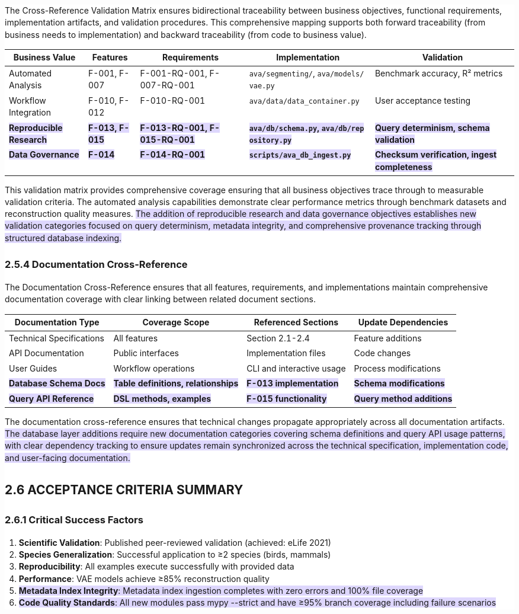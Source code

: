 The Cross-Reference Validation Matrix ensures bidirectional traceability between business objectives, functional requirements, implementation artifacts, and validation procedures. This comprehensive mapping supports both forward traceability (from business needs to implementation) and backward traceability (from code to business value).

| **Business Value** | **Features** | **Requirements** | **Implementation** | **Validation** |
|-------------------|-------------|------------------|-------------------|---------------|
| Automated Analysis | F-001, F-007 | F-001-RQ-001, F-007-RQ-001 | `ava/segmenting/`, `ava/models/vae.py` | Benchmark accuracy, R² metrics |
| Workflow Integration | F-010, F-012 | F-010-RQ-001 | `ava/data/data_container.py` | User acceptance testing |
| <span style="background-color: rgba(91, 57, 243, 0.2)">**Reproducible Research**</span> | <span style="background-color: rgba(91, 57, 243, 0.2)">**F-013, F-015**</span> | <span style="background-color: rgba(91, 57, 243, 0.2)">**F-013-RQ-001, F-015-RQ-001**</span> | <span style="background-color: rgba(91, 57, 243, 0.2)">**`ava/db/schema.py`, `ava/db/repository.py`**</span> | <span style="background-color: rgba(91, 57, 243, 0.2)">**Query determinism, schema validation**</span> |
| <span style="background-color: rgba(91, 57, 243, 0.2)">**Data Governance**</span> | <span style="background-color: rgba(91, 57, 243, 0.2)">**F-014**</span> | <span style="background-color: rgba(91, 57, 243, 0.2)">**F-014-RQ-001**</span> | <span style="background-color: rgba(91, 57, 243, 0.2)">**`scripts/ava_db_ingest.py`**</span> | <span style="background-color: rgba(91, 57, 243, 0.2)">**Checksum verification, ingest completeness**</span> |

This validation matrix provides comprehensive coverage ensuring that all business objectives trace through to measurable validation criteria. The automated analysis capabilities demonstrate clear performance metrics through benchmark datasets and reconstruction quality measures. <span style="background-color: rgba(91, 57, 243, 0.2)">The addition of reproducible research and data governance objectives establishes new validation categories focused on query determinism, metadata integrity, and comprehensive provenance tracking through structured database indexing.</span>

### 2.5.4 Documentation Cross-Reference

The Documentation Cross-Reference ensures that all features, requirements, and implementations maintain comprehensive documentation coverage with clear linking between related document sections.

| **Documentation Type** | **Coverage Scope** | **Referenced Sections** | **Update Dependencies** |
|------------------------|-------------------|------------------------|------------------------|
| Technical Specifications | All features | Section 2.1-2.4 | Feature additions |
| API Documentation | Public interfaces | Implementation files | Code changes |
| User Guides | Workflow operations | CLI and interactive usage | Process modifications |
| <span style="background-color: rgba(91, 57, 243, 0.2)">**Database Schema Docs**</span> | <span style="background-color: rgba(91, 57, 243, 0.2)">**Table definitions, relationships**</span> | <span style="background-color: rgba(91, 57, 243, 0.2)">**F-013 implementation**</span> | <span style="background-color: rgba(91, 57, 243, 0.2)">**Schema modifications**</span> |
| <span style="background-color: rgba(91, 57, 243, 0.2)">**Query API Reference**</span> | <span style="background-color: rgba(91, 57, 243, 0.2)">**DSL methods, examples**</span> | <span style="background-color: rgba(91, 57, 243, 0.2)">**F-015 functionality**</span> | <span style="background-color: rgba(91, 57, 243, 0.2)">**Query method additions**</span> |

The documentation cross-reference ensures that technical changes propagate appropriately across all documentation artifacts. <span style="background-color: rgba(91, 57, 243, 0.2)">The database layer additions require new documentation categories covering schema definitions and query API usage patterns, with clear dependency tracking to ensure updates remain synchronized across the technical specification, implementation code, and user-facing documentation.</span>

## 2.6 ACCEPTANCE CRITERIA SUMMARY

### 2.6.1 Critical Success Factors

1. **Scientific Validation**: Published peer-reviewed validation (achieved: eLife 2021)
2. **Species Generalization**: Successful application to ≥2 species (birds, mammals)
3. **Reproducibility**: All examples execute successfully with provided data
4. **Performance**: VAE models achieve ≥85% reconstruction quality
5. <span style="background-color: rgba(91, 57, 243, 0.2)">**Metadata Index Integrity**: Metadata index ingestion completes with zero errors and 100% file coverage</span>
6. <span style="background-color: rgba(91, 57, 243, 0.2)">**Code Quality Standards**: All new modules pass mypy --strict and have ≥95% branch coverage including failure scenarios</span>

